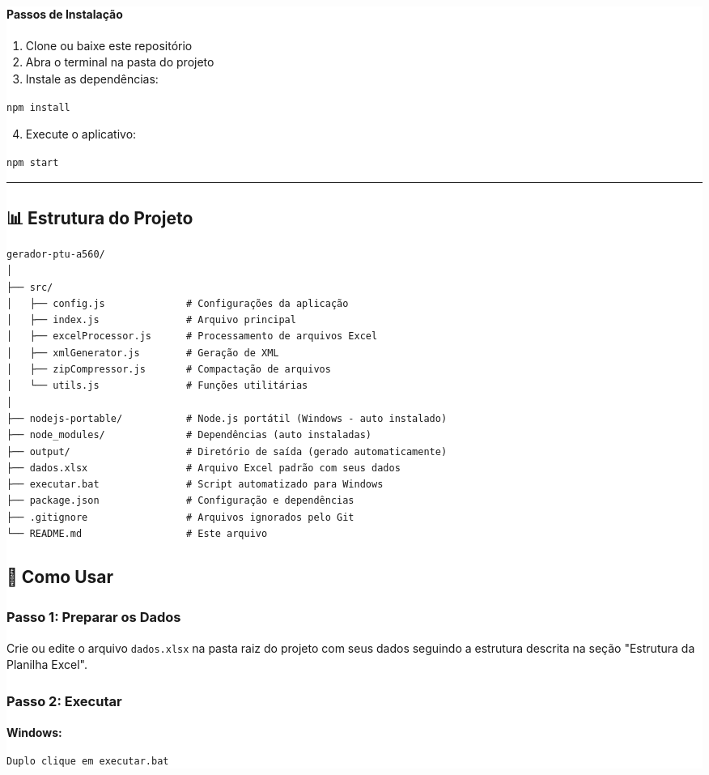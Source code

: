 #### Passos de Instalação

1. Clone ou baixe este repositório
2. Abra o terminal na pasta do projeto
3. Instale as dependências:

```bash
npm install
```

4. Execute o aplicativo:

```bash
npm start
```

---

## 📊 Estrutura do Projeto

```
gerador-ptu-a560/
│
├── src/
│   ├── config.js              # Configurações da aplicação
│   ├── index.js               # Arquivo principal
│   ├── excelProcessor.js      # Processamento de arquivos Excel
│   ├── xmlGenerator.js        # Geração de XML
│   ├── zipCompressor.js       # Compactação de arquivos
│   └── utils.js               # Funções utilitárias
│
├── nodejs-portable/           # Node.js portátil (Windows - auto instalado)
├── node_modules/              # Dependências (auto instaladas)
├── output/                    # Diretório de saída (gerado automaticamente)
├── dados.xlsx                 # Arquivo Excel padrão com seus dados
├── executar.bat               # Script automatizado para Windows
├── package.json               # Configuração e dependências
├── .gitignore                 # Arquivos ignorados pelo Git
└── README.md                  # Este arquivo
```

## 🎯 Como Usar

### Passo 1: Preparar os Dados

Crie ou edite o arquivo `dados.xlsx` na pasta raiz do projeto com seus dados seguindo a estrutura descrita na seção "Estrutura da Planilha Excel".

### Passo 2: Executar

**Windows:**
```
Duplo clique em executar.bat
```
